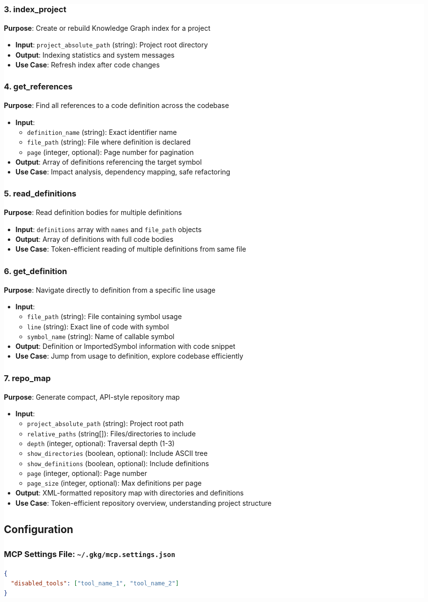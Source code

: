 ### 3. index_project
**Purpose**: Create or rebuild Knowledge Graph index for a project
- **Input**: `project_absolute_path` (string): Project root directory
- **Output**: Indexing statistics and system messages
- **Use Case**: Refresh index after code changes

### 4. get_references
**Purpose**: Find all references to a code definition across the codebase
- **Input**:
  - `definition_name` (string): Exact identifier name
  - `file_path` (string): File where definition is declared
  - `page` (integer, optional): Page number for pagination
- **Output**: Array of definitions referencing the target symbol
- **Use Case**: Impact analysis, dependency mapping, safe refactoring

### 5. read_definitions
**Purpose**: Read definition bodies for multiple definitions
- **Input**: `definitions` array with `names` and `file_path` objects
- **Output**: Array of definitions with full code bodies
- **Use Case**: Token-efficient reading of multiple definitions from same file

### 6. get_definition
**Purpose**: Navigate directly to definition from a specific line usage
- **Input**:
  - `file_path` (string): File containing symbol usage
  - `line` (string): Exact line of code with symbol
  - `symbol_name` (string): Name of callable symbol
- **Output**: Definition or ImportedSymbol information with code snippet
- **Use Case**: Jump from usage to definition, explore codebase efficiently

### 7. repo_map
**Purpose**: Generate compact, API-style repository map
- **Input**:
  - `project_absolute_path` (string): Project root path
  - `relative_paths` (string[]): Files/directories to include
  - `depth` (integer, optional): Traversal depth (1-3)
  - `show_directories` (boolean, optional): Include ASCII tree
  - `show_definitions` (boolean, optional): Include definitions
  - `page` (integer, optional): Page number
  - `page_size` (integer, optional): Max definitions per page
- **Output**: XML-formatted repository map with directories and definitions
- **Use Case**: Token-efficient repository overview, understanding project structure

## Configuration

### MCP Settings File: `~/.gkg/mcp.settings.json`
```json
{
  "disabled_tools": ["tool_name_1", "tool_name_2"]
}
```

